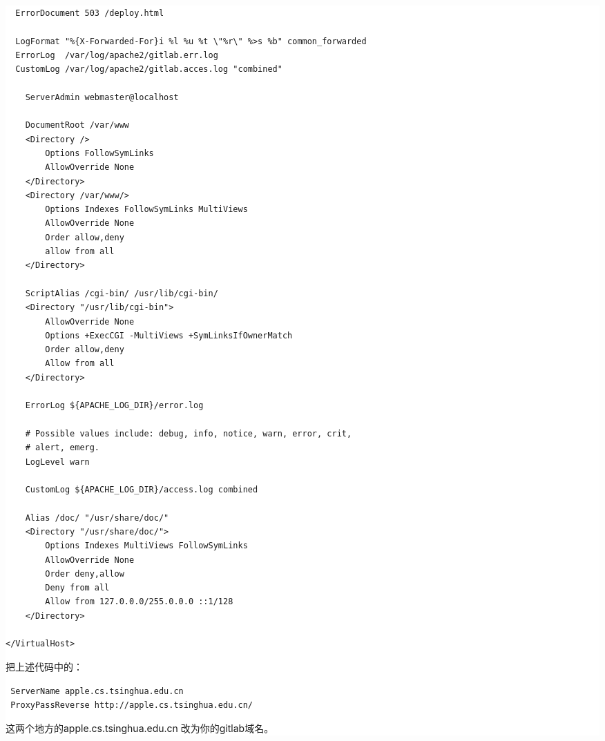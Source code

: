 ```
  ErrorDocument 503 /deploy.html

  LogFormat "%{X-Forwarded-For}i %l %u %t \"%r\" %>s %b" common_forwarded
  ErrorLog  /var/log/apache2/gitlab.err.log
  CustomLog /var/log/apache2/gitlab.acces.log "combined"       
 
	ServerAdmin webmaster@localhost

	DocumentRoot /var/www
	<Directory />
		Options FollowSymLinks
		AllowOverride None
	</Directory>
	<Directory /var/www/>
		Options Indexes FollowSymLinks MultiViews
		AllowOverride None
		Order allow,deny
		allow from all
	</Directory>

	ScriptAlias /cgi-bin/ /usr/lib/cgi-bin/
	<Directory "/usr/lib/cgi-bin">
		AllowOverride None
		Options +ExecCGI -MultiViews +SymLinksIfOwnerMatch
		Order allow,deny
		Allow from all
	</Directory>

	ErrorLog ${APACHE_LOG_DIR}/error.log

	# Possible values include: debug, info, notice, warn, error, crit,
	# alert, emerg.
	LogLevel warn

	CustomLog ${APACHE_LOG_DIR}/access.log combined

    Alias /doc/ "/usr/share/doc/"
    <Directory "/usr/share/doc/">
        Options Indexes MultiViews FollowSymLinks
        AllowOverride None
        Order deny,allow
        Deny from all
        Allow from 127.0.0.0/255.0.0.0 ::1/128
    </Directory>

</VirtualHost>

```

把上述代码中的：
```
 ServerName apple.cs.tsinghua.edu.cn
 ProxyPassReverse http://apple.cs.tsinghua.edu.cn/
```
这两个地方的apple.cs.tsinghua.edu.cn 改为你的gitlab域名。
